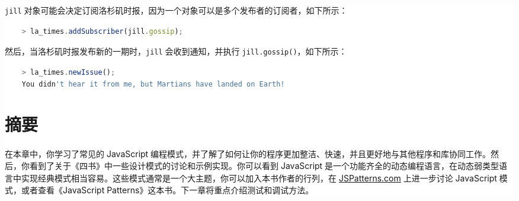 `jill` 对象可能会决定订阅洛杉矶时报，因为一个对象可以是多个发布者的订阅者，如下所示：

```js
    > la_times.addSubscriber(jill.gossip); 

```

然后，当洛杉矶时报发布新的一期时，`jill` 会收到通知，并执行 `jill.gossip()`，如下所示：

```js
    > la_times.newIssue();
    You didn't hear it from me, but Martians have landed on Earth! 

```

# 摘要

在本章中，你学习了常见的 JavaScript 编程模式，并了解了如何让你的程序更加整洁、快速，并且更好地与其他程序和库协同工作。然后，你看到了关于《四书》中一些设计模式的讨论和示例实现。你可以看到 JavaScript 是一个功能齐全的动态编程语言，在动态弱类型语言中实现经典模式相当容易。这些模式通常是一个大主题，你可以加入本书作者的行列，在 [JSPatterns.com](http://www.jspatterns.com/) 上进一步讨论 JavaScript 模式，或者查看《JavaScript Patterns》这本书。下一章将重点介绍测试和调试方法。
